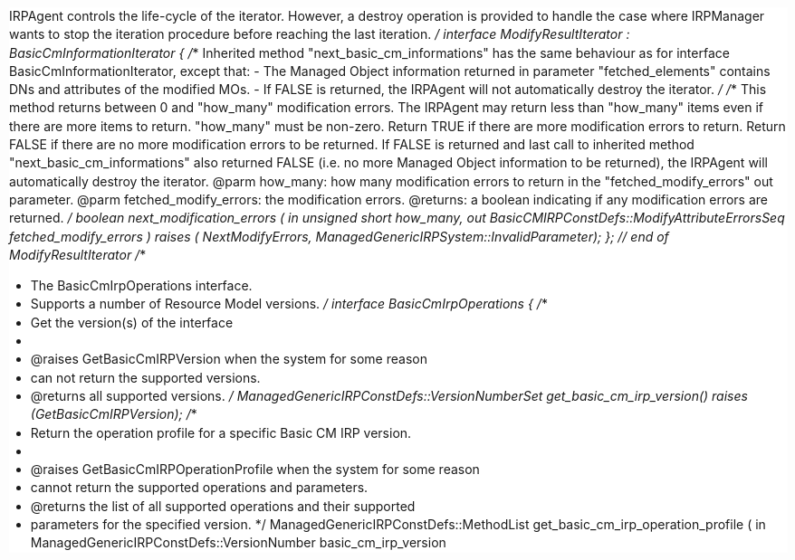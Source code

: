 IRPAgent controls the life-cycle of the iterator. However, a destroy
operation is provided to handle the case where IRPManager wants to stop
the iteration procedure before reaching the last iteration.
*/
interface ModifyResultIterator : BasicCmInformationIterator
{
/**
Inherited method \"next_basic_cm_informations\" has the same behaviour as
for interface BasicCmInformationIterator, except that:
\- The Managed Object information returned in parameter
\"fetched_elements\" contains DNs and attributes of the modified MOs.
\- If FALSE is returned, the IRPAgent will not automatically destroy the
iterator.
*/
/**
This method returns between 0 and \"how_many\" modification errors. The
IRPAgent may return less than \"how_many\" items even if there are more
items to return. \"how_many\" must be non-zero. Return TRUE if there are
more modification errors to return. Return FALSE if there are no more
modification errors to be returned.
If FALSE is returned and last call to inherited method
\"next_basic_cm_informations\" also returned FALSE (i.e. no more Managed
Object information to be returned), the IRPAgent will automatically
destroy the iterator.
\@parm how_many: how many modification errors to return in the
\"fetched_modify_errors\" out parameter.
\@parm fetched_modify_errors: the modification errors.
\@returns: a boolean indicating if any modification errors are returned.
*/
boolean next_modification_errors (
in unsigned short how_many,
out BasicCMIRPConstDefs::ModifyAttributeErrorsSeq
fetched_modify_errors
)
raises (
NextModifyErrors,
ManagedGenericIRPSystem::InvalidParameter);
}; // end of ModifyResultIterator
/**
* The BasicCmIrpOperations interface.
* Supports a number of Resource Model versions.
*/
interface BasicCmIrpOperations
{
/**
* Get the version(s) of the interface
*
* \@raises GetBasicCmIRPVersion when the system for some reason
* can not return the supported versions.
* \@returns all supported versions.
*/
ManagedGenericIRPConstDefs::VersionNumberSet get_basic_cm_irp_version()
raises (GetBasicCmIRPVersion);
/**
* Return the operation profile for a specific Basic CM IRP version.
*
* \@raises GetBasicCmIRPOperationProfile when the system for some reason
* cannot return the supported operations and parameters.
* \@returns the list of all supported operations and their supported
* parameters for the specified version.
*/
ManagedGenericIRPConstDefs::MethodList get_basic_cm_irp_operation_profile
(
in ManagedGenericIRPConstDefs::VersionNumber basic_cm_irp_version